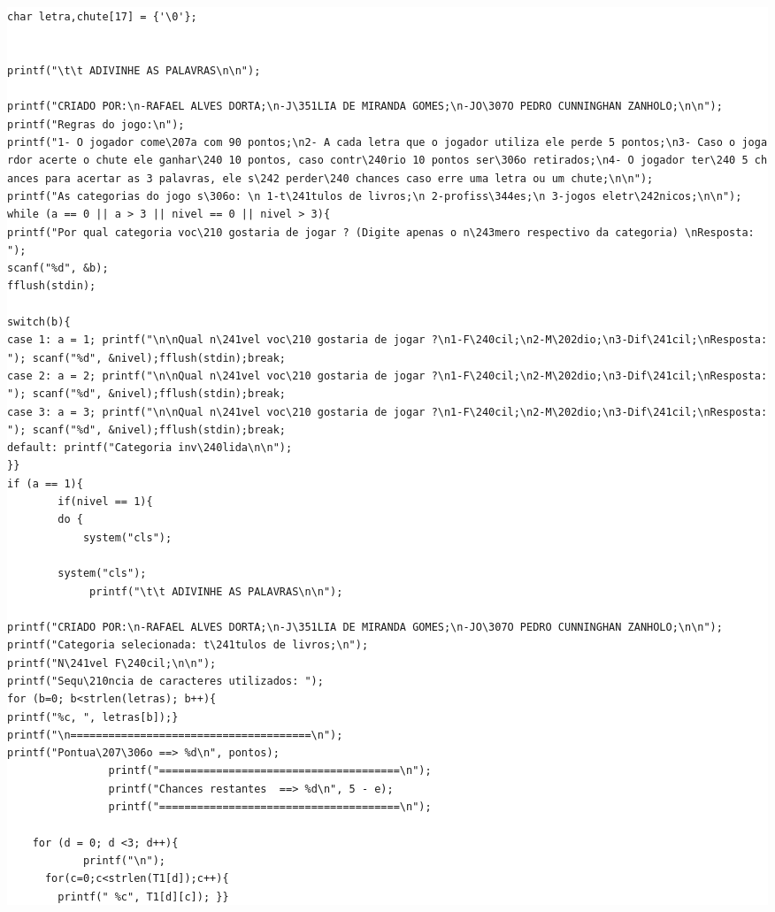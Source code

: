     char letra,chute[17] = {'\0'};


    printf("\t\t ADIVINHE AS PALAVRAS\n\n");

    printf("CRIADO POR:\n-RAFAEL ALVES DORTA;\n-J\351LIA DE MIRANDA GOMES;\n-JO\307O PEDRO CUNNINGHAN ZANHOLO;\n\n");
    printf("Regras do jogo:\n");
    printf("1- O jogador come\207a com 90 pontos;\n2- A cada letra que o jogador utiliza ele perde 5 pontos;\n3- Caso o jogardor acerte o chute ele ganhar\240 10 pontos, caso contr\240rio 10 pontos ser\306o retirados;\n4- O jogador ter\240 5 chances para acertar as 3 palavras, ele s\242 perder\240 chances caso erre uma letra ou um chute;\n\n");
    printf("As categorias do jogo s\306o: \n 1-t\241tulos de livros;\n 2-profiss\344es;\n 3-jogos eletr\242nicos;\n\n");
    while (a == 0 || a > 3 || nivel == 0 || nivel > 3){
    printf("Por qual categoria voc\210 gostaria de jogar ? (Digite apenas o n\243mero respectivo da categoria) \nResposta: ");
    scanf("%d", &b);
    fflush(stdin);

    switch(b){
    case 1: a = 1; printf("\n\nQual n\241vel voc\210 gostaria de jogar ?\n1-F\240cil;\n2-M\202dio;\n3-Dif\241cil;\nResposta: "); scanf("%d", &nivel);fflush(stdin);break;
    case 2: a = 2; printf("\n\nQual n\241vel voc\210 gostaria de jogar ?\n1-F\240cil;\n2-M\202dio;\n3-Dif\241cil;\nResposta: "); scanf("%d", &nivel);fflush(stdin);break;
    case 3: a = 3; printf("\n\nQual n\241vel voc\210 gostaria de jogar ?\n1-F\240cil;\n2-M\202dio;\n3-Dif\241cil;\nResposta: "); scanf("%d", &nivel);fflush(stdin);break;
    default: printf("Categoria inv\240lida\n\n");
    }}
    if (a == 1){
            if(nivel == 1){
            do {
                system("cls");

            system("cls");
                 printf("\t\t ADIVINHE AS PALAVRAS\n\n");

    printf("CRIADO POR:\n-RAFAEL ALVES DORTA;\n-J\351LIA DE MIRANDA GOMES;\n-JO\307O PEDRO CUNNINGHAN ZANHOLO;\n\n");
    printf("Categoria selecionada: t\241tulos de livros;\n");
    printf("N\241vel F\240cil;\n\n");
    printf("Sequ\210ncia de caracteres utilizados: ");
    for (b=0; b<strlen(letras); b++){
    printf("%c, ", letras[b]);}
    printf("\n======================================\n");
    printf("Pontua\207\306o ==> %d\n", pontos);
                    printf("======================================\n");
                    printf("Chances restantes  ==> %d\n", 5 - e);
                    printf("======================================\n");

        for (d = 0; d <3; d++){
                printf("\n");
          for(c=0;c<strlen(T1[d]);c++){
            printf(" %c", T1[d][c]); }}
